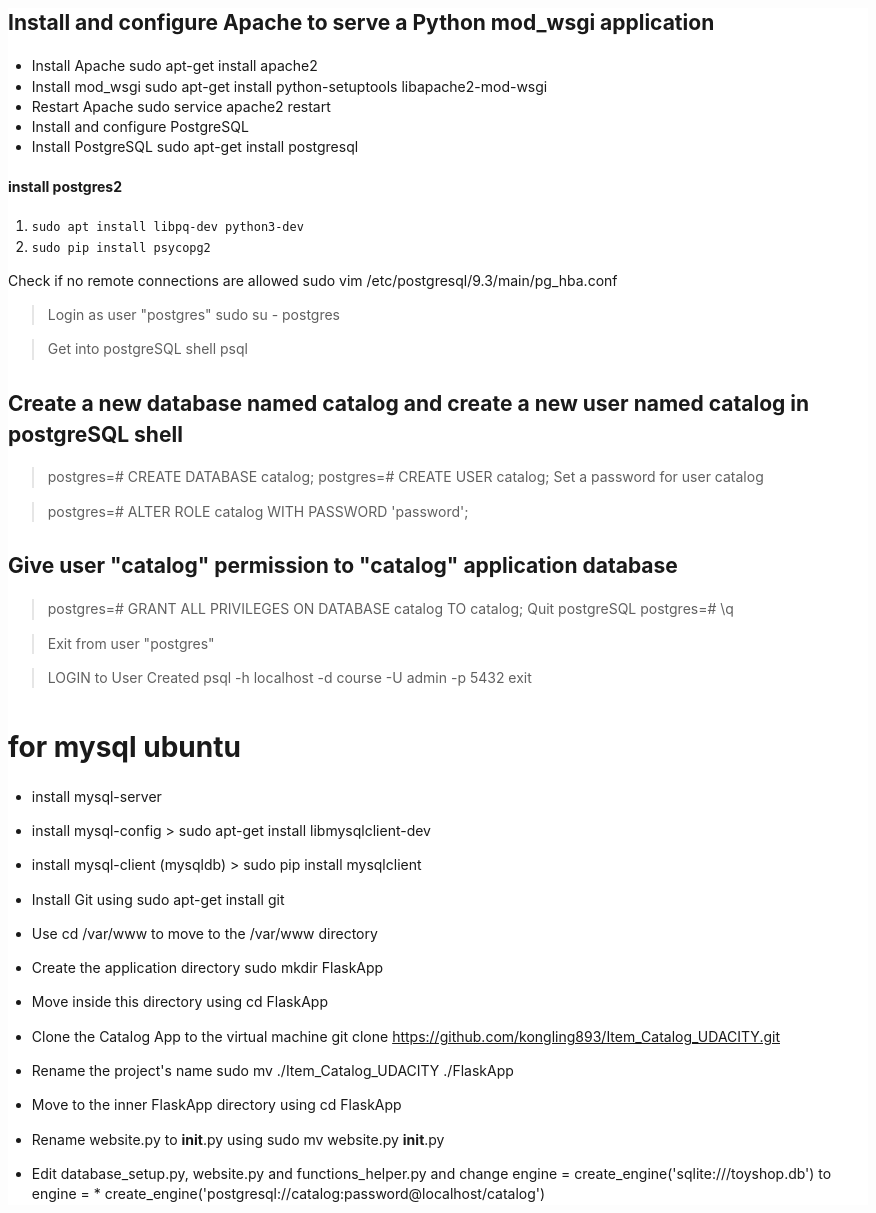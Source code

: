 
## Install and configure Apache to serve a Python mod_wsgi application

* Install Apache sudo apt-get install apache2
* Install mod_wsgi sudo apt-get install python-setuptools libapache2-mod-wsgi
* Restart Apache sudo service apache2 restart
* Install and configure PostgreSQL
* Install PostgreSQL sudo apt-get install postgresql

#### install postgres2

1. ```sudo apt install libpq-dev python3-dev```
2. ```sudo pip install psycopg2```

Check if no remote connections are allowed sudo vim /etc/postgresql/9.3/main/pg_hba.conf

> Login as user "postgres" sudo su - postgres


> Get into postgreSQL shell psql

## Create a new database named catalog and create a new user named catalog in postgreSQL shell

> postgres=# CREATE DATABASE catalog;
> postgres=# CREATE USER catalog;
> Set a password for user catalog

> postgres=# ALTER ROLE catalog WITH PASSWORD 'password';

## Give user "catalog" permission to "catalog" application database

> postgres=# GRANT ALL PRIVILEGES ON DATABASE catalog TO catalog;
> Quit postgreSQL postgres=# \q

> Exit from user "postgres"

> LOGIN to User Created psql -h localhost -d course -U admin -p 5432
exit

# for mysql ubuntu
* install mysql-server
* install mysql-config > sudo apt-get install libmysqlclient-dev
* install mysql-client (mysqldb) > sudo pip install mysqlclient


* Install Git using sudo apt-get install git
* Use cd /var/www to move to the /var/www directory
* Create the application directory sudo mkdir FlaskApp
* Move inside this directory using cd FlaskApp
* Clone the Catalog App to the virtual machine git clone https://github.com/kongling893/Item_Catalog_UDACITY.git
* Rename the project's name sudo mv ./Item_Catalog_UDACITY ./FlaskApp
* Move to the inner FlaskApp directory using cd FlaskApp
* Rename website.py to __init__.py using sudo mv website.py __init__.py
* Edit database_setup.py, website.py and functions_helper.py and change engine = create_engine('sqlite:///toyshop.db') to engine = *  create_engine('postgresql://catalog:password@localhost/catalog')
